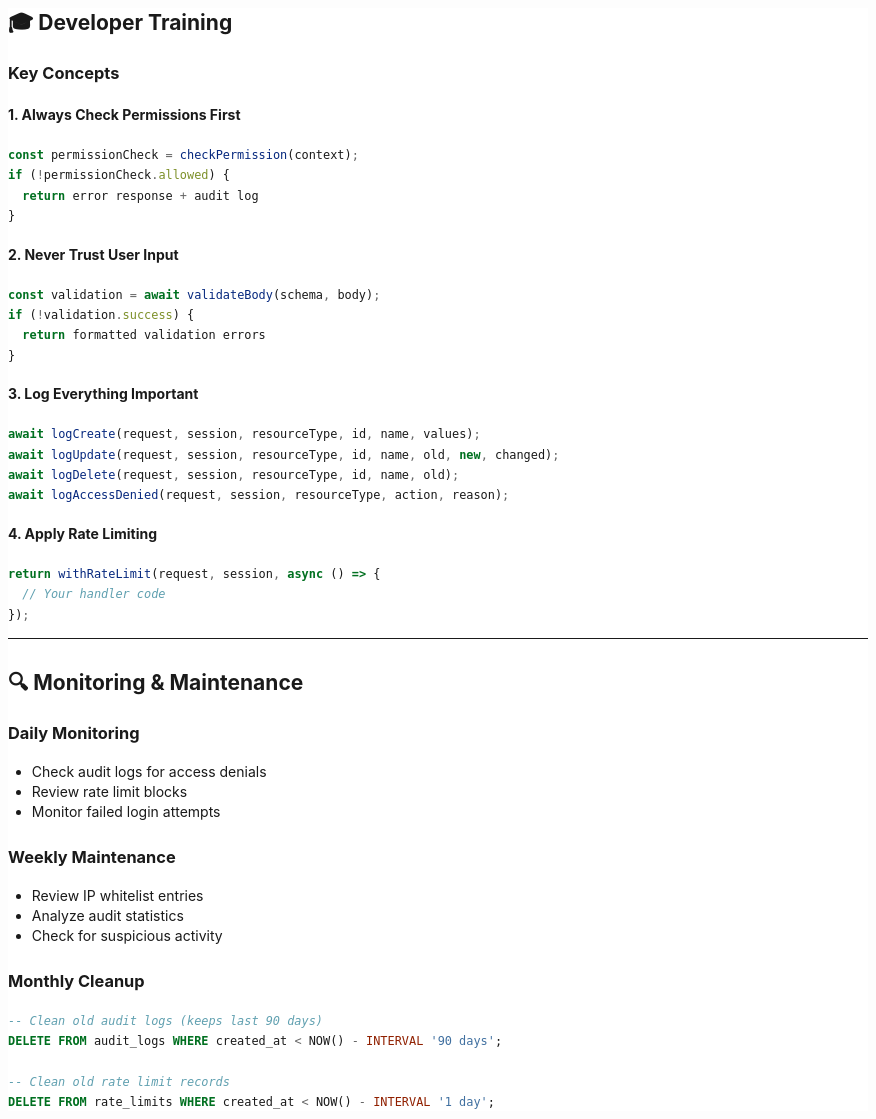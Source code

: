 ## 🎓 Developer Training

### Key Concepts

#### 1. Always Check Permissions First
```typescript
const permissionCheck = checkPermission(context);
if (!permissionCheck.allowed) {
  return error response + audit log
}
```

#### 2. Never Trust User Input
```typescript
const validation = await validateBody(schema, body);
if (!validation.success) {
  return formatted validation errors
}
```

#### 3. Log Everything Important
```typescript
await logCreate(request, session, resourceType, id, name, values);
await logUpdate(request, session, resourceType, id, name, old, new, changed);
await logDelete(request, session, resourceType, id, name, old);
await logAccessDenied(request, session, resourceType, action, reason);
```

#### 4. Apply Rate Limiting
```typescript
return withRateLimit(request, session, async () => {
  // Your handler code
});
```

---

## 🔍 Monitoring & Maintenance

### Daily Monitoring
- Check audit logs for access denials
- Review rate limit blocks
- Monitor failed login attempts

### Weekly Maintenance
- Review IP whitelist entries
- Analyze audit statistics
- Check for suspicious activity

### Monthly Cleanup
```sql
-- Clean old audit logs (keeps last 90 days)
DELETE FROM audit_logs WHERE created_at < NOW() - INTERVAL '90 days';

-- Clean old rate limit records
DELETE FROM rate_limits WHERE created_at < NOW() - INTERVAL '1 day';
```
